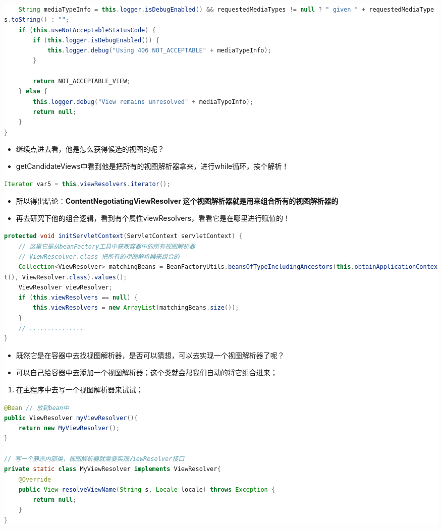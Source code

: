 ```java
    String mediaTypeInfo = this.logger.isDebugEnabled() && requestedMediaTypes != null ? " given " + requestedMediaTypes.toString() : "";
    if (this.useNotAcceptableStatusCode) {
        if (this.logger.isDebugEnabled()) {
            this.logger.debug("Using 406 NOT_ACCEPTABLE" + mediaTypeInfo);
        }

        return NOT_ACCEPTABLE_VIEW;
    } else {
        this.logger.debug("View remains unresolved" + mediaTypeInfo);
        return null;
    }
}
```

- 继续点进去看，他是怎么获得候选的视图的呢？

- getCandidateViews中看到他是把所有的视图解析器拿来，进行while循环，挨个解析！

```java
Iterator var5 = this.viewResolvers.iterator();
```

- 所以得出结论：**ContentNegotiatingViewResolver 这个视图解析器就是用来组合所有的视图解析器的** 

- 再去研究下他的组合逻辑，看到有个属性viewResolvers，看看它是在哪里进行赋值的！

```java
protected void initServletContext(ServletContext servletContext) {
    // 这里它是从beanFactory工具中获取容器中的所有视图解析器
    // ViewRescolver.class 把所有的视图解析器来组合的
    Collection<ViewResolver> matchingBeans = BeanFactoryUtils.beansOfTypeIncludingAncestors(this.obtainApplicationContext(), ViewResolver.class).values();
    ViewResolver viewResolver;
    if (this.viewResolvers == null) {
        this.viewResolvers = new ArrayList(matchingBeans.size());
    }
    // ...............
}
```

- 既然它是在容器中去找视图解析器，是否可以猜想，可以去实现一个视图解析器了呢？

- 可以自己给容器中去添加一个视图解析器；这个类就会帮我们自动的将它组合进来；

1. 在主程序中去写一个视图解析器来试试；

```java
@Bean // 放到bean中
public ViewResolver myViewResolver(){
    return new MyViewResolver();
}

// 写一个静态内部类，视图解析器就需要实现ViewResolver接口
private static class MyViewResolver implements ViewResolver{
    @Override
    public View resolveViewName(String s, Locale locale) throws Exception {
        return null;
    }
}
```
